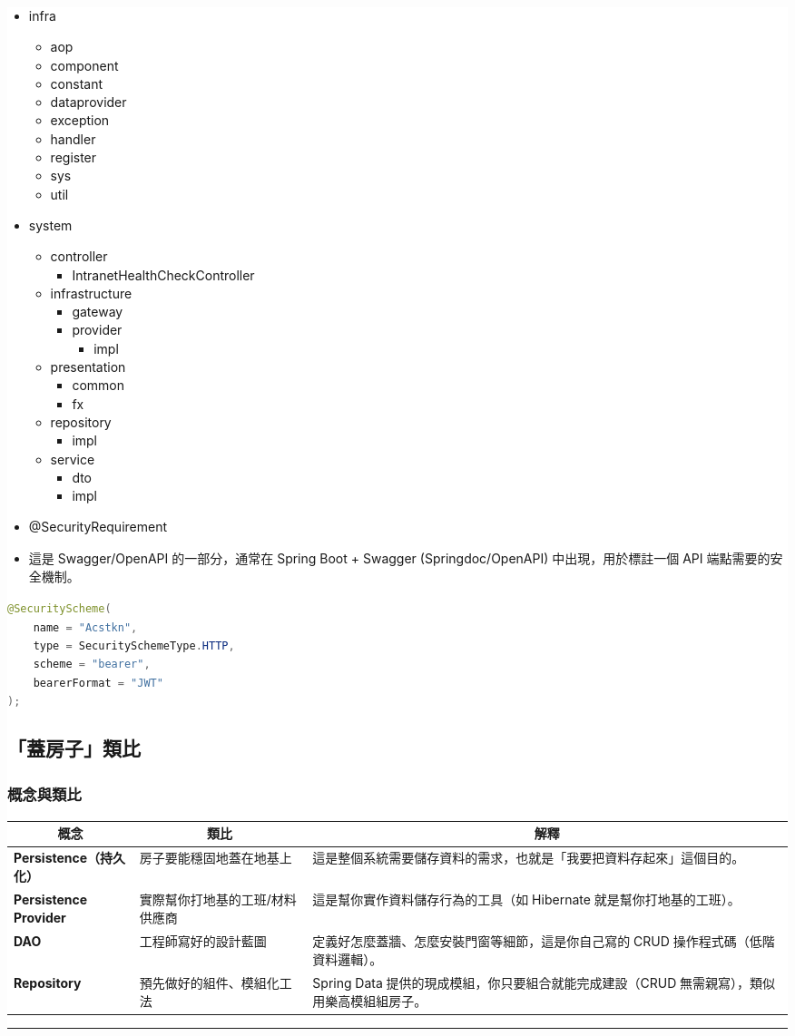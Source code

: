 - infra
    - aop
    - component
    - constant
    - dataprovider
    - exception
    - handler
    - register
    - sys
    - util

- system
  - controller
      - IntranetHealthCheckController
  - infrastructure
      - gateway
      - provider
        - impl
  - presentation
    - common
    - fx
  - repository
    - impl
  - service
      - dto
      - impl

    
- @SecurityRequirement
- 這是 Swagger/OpenAPI 的一部分，通常在 Spring Boot + Swagger (Springdoc/OpenAPI) 中出現，用於標註一個 API 端點需要的安全機制。

```java
@SecurityScheme(
    name = "Acstkn",
    type = SecuritySchemeType.HTTP,
    scheme = "bearer",
    bearerFormat = "JWT"
);
```

## 「蓋房子」類比

### 概念與類比

| 概念                  | 類比                           | 解釋                                                                 |
|-----------------------|-------------------------------|----------------------------------------------------------------------|
| **Persistence（持久化）** | 房子要能穩固地蓋在地基上         | 這是整個系統需要儲存資料的需求，也就是「我要把資料存起來」這個目的。         |
| **Persistence Provider** | 實際幫你打地基的工班/材料供應商   | 這是幫你實作資料儲存行為的工具（如 Hibernate 就是幫你打地基的工班）。       |
| **DAO**               | 工程師寫好的設計藍圖             | 定義好怎麼蓋牆、怎麼安裝門窗等細節，這是你自己寫的 CRUD 操作程式碼（低階資料邏輯）。 |
| **Repository**        | 預先做好的組件、模組化工法       | Spring Data 提供的現成模組，你只要組合就能完成建設（CRUD 無需親寫），類似用樂高模組組房子。 |

---